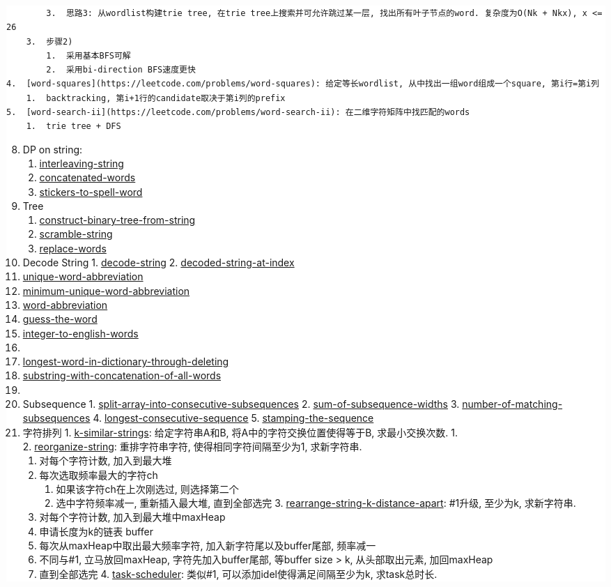             3.  思路3: 从wordlist构建trie tree, 在trie tree上搜索并可允许跳过某一层, 找出所有叶子节点的word. 复杂度为O(Nk + Nkx), x <= 26
        3.  步骤2)
            1.  采用基本BFS可解
            2.  采用bi-direction BFS速度更快
    4.  [word-squares](https://leetcode.com/problems/word-squares): 给定等长wordlist, 从中找出一组word组成一个square, 第i行=第i列
        1.  backtracking, 第i+1行的candidate取决于第i列的prefix
    5.  [word-search-ii](https://leetcode.com/problems/word-search-ii): 在二维字符矩阵中找匹配的words
        1.  trie tree + DFS
8.  DP on string:
    1.  [interleaving-string](https://leetcode.com/problems/interleaving-string/description/)
    2.  [concatenated-words](https://leetcode.com/problems/concatenated-words)
    3.  [stickers-to-spell-word](https://leetcode.com/problems/stickers-to-spell-word)
9.  Tree 
    1.  [construct-binary-tree-from-string](https://leetcode.com/problems/construct-binary-tree-from-string/description/)
    2.  [scramble-string](https://leetcode.com/problems/scramble-string/description/)
    3.  [replace-words](https://leetcode.com/problems/replace-words)
10.  Decode String
    1.  [decode-string](https://leetcode.com/problems/decode-string)
    2.  [decoded-string-at-index](https://leetcode.com/problems/decoded-string-at-index)
11.  [unique-word-abbreviation](https://leetcode.com/problems/unique-word-abbreviation)
12.  [minimum-unique-word-abbreviation](https://leetcode.com/problems/minimum-unique-word-abbreviation)
13.  [word-abbreviation](https://leetcode.com/problems/word-abbreviation/description/)
14.  [guess-the-word](https://leetcode.com/problems/guess-the-word)
15.  [integer-to-english-words](https://leetcode.com/problems/integer-to-english-words/description/)
16.  
17.  [longest-word-in-dictionary-through-deleting](https://leetcode.com/problems/longest-word-in-dictionary-through-deleting/description/)
18.  [substring-with-concatenation-of-all-words](https://leetcode.com/problems/substring-with-concatenation-of-all-words/description/)
19.  
20.  Subsequence
    1.  [split-array-into-consecutive-subsequences](https://leetcode.com/problems/split-array-into-consecutive-subsequences)
    2.  [sum-of-subsequence-widths](https://leetcode.com/problems/sum-of-subsequence-widths/description/)
    3.  [number-of-matching-subsequences](https://leetcode.com/problems/number-of-matching-subsequences)
    4.  [longest-consecutive-sequence](https://leetcode.com/problems/longest-consecutive-sequence/description/)
    5.  [stamping-the-sequence](https://leetcode.com/problems/stamping-the-sequence/description/)
21.  字符排列
    1.  [k-similar-strings](https://leetcode.com/problems/k-similar-strings): 给定字符串A和B, 将A中的字符交换位置使得等于B, 求最小交换次数.
        1.  
    2.  [reorganize-string](https://leetcode.com/problems/reorganize-string/description/): 重排字符串字符, 使得相同字符间隔至少为1, 求新字符串.
        1.  对每个字符计数, 加入到最大堆
        2.  每次选取频率最大的字符ch
            1.  如果该字符ch在上次刚选过, 则选择第二个
            2.  选中字符频率减一, 重新插入最大堆, 直到全部选完
    3.  [rearrange-string-k-distance-apart](https://leetcode.com/problems/rearrange-string-k-distance-apart/description/): #1升级, 至少为k, 求新字符串.
        1.  对每个字符计数, 加入到最大堆中maxHeap
        2.  申请长度为k的链表 buffer
        3.  每次从maxHeap中取出最大频率字符, 加入新字符尾以及buffer尾部, 频率减一
        4.  不同与#1, 立马放回maxHeap, 字符先加入buffer尾部, 等buffer size > k, 从头部取出元素, 加回maxHeap
        5.  直到全部选完
    4.  [task-scheduler](https://leetcode.com/problems/task-scheduler/description/): 类似#1, 可以添加idel使得满足间隔至少为k, 求task总时长.
        
